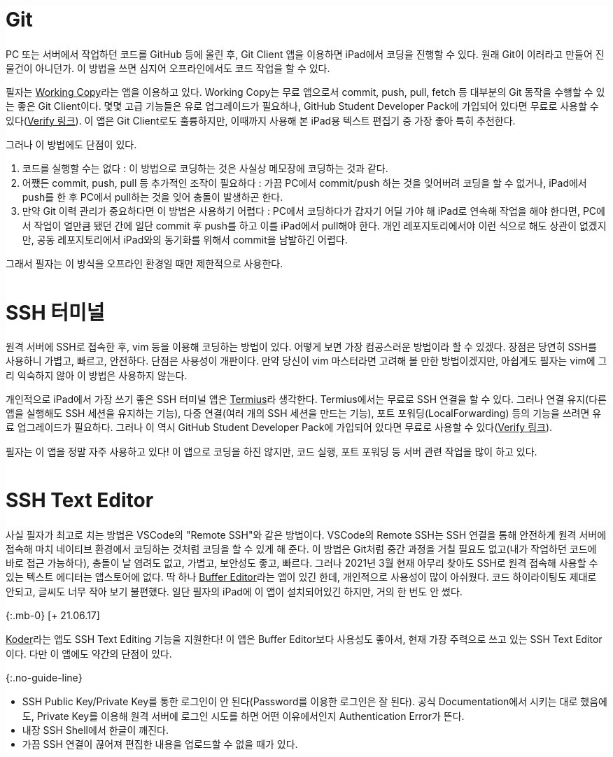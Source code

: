 # Git

PC 또는 서버에서 작업하던 코드를 GitHub 등에 올린 후, Git Client 앱을 이용하면 iPad에서 코딩을 진행할 수 있다. 원래 Git이 이러라고 만들어 진 물건이 아니던가. 이 방법을 쓰면 심지어 오프라인에서도 코드 작업을 할 수 있다.

필자는 [Working Copy](https://apps.apple.com/us/app/remote-desktop-mobile/id714464092)라는 앱을 이용하고 있다. Working Copy는 무료 앱으로서 commit, push, pull, fetch 등 대부분의 Git 동작을 수행할 수 있는 좋은 Git Client이다. 몇몇 고급 기능들은 유로 업그레이드가 필요하나, GitHub Student Developer Pack에 가입되어 있다면 무료로 사용할 수 있다([Verify 링크](https://workingcopyapp.com/education/verify/)). 이 앱은 Git Client로도 훌륭하지만, 이때까지 사용해 본 iPad용 텍스트 편집기 중 가장 좋아 특히 추천한다.

그러나 이 방법에도 단점이 있다.

1. 코드를 실행할 수는 없다 : 이 방법으로 코딩하는 것은 사실상 메모장에 코딩하는 것과 같다.
2. 어쨌든 commit, push, pull 등 추가적인 조작이 필요하다 : 가끔 PC에서 commit/push 하는 것을 잊어버려 코딩을 할 수 없거나, iPad에서 push를 한 후 PC에서 pull하는 것을 잊어 충돌이 발생하곤 한다.
3. 만약 Git 이력 관리가 중요하다면 이 방법은 사용하기 어렵다 : PC에서 코딩하다가 갑자기 어딜 가야 해 iPad로 연속해 작업을 해야 한다면, PC에서 작업이 얼만큼 됐던 간에 일단 commit 후 push를 하고 이를 iPad에서 pull해야 한다. 개인 레포지토리에서야 이런 식으로 해도 상관이 없겠지만, 공동 레포지토리에서 iPad와의 동기화를 위해서 commit을 남발하긴 어렵다.

그래서 필자는 이 방식을 오프라인 환경일 때만 제한적으로 사용한다.

# SSH 터미널

원격 서버에 SSH로 접속한 후, vim 등을 이용해 코딩하는 방법이 있다. 어떻게 보면 가장 컴공스러운 방법이라 할 수 있겠다. 장점은 당연히 SSH를 사용하니 가볍고, 빠르고, 안전하다. 단점은 사용성이 개판이다. 만약 당신이 vim 마스터라면 고려해 볼 만한 방법이겠지만, 아쉽게도 필자는 vim에 그리 익숙하지 않아 이 방법은 사용하지 않는다.

개인적으로 iPad에서 가장 쓰기 좋은 SSH 터미널 앱은 [Termius](https://termius.com/)라 생각한다. Termius에서는 무료로 SSH 연결을 할 수 있다. 그러나 연결 유지(다른 앱을 실행해도 SSH 세션을 유지하는 기능), 다중 연결(여러 개의 SSH 세션을 만드는 기능), 포트 포워딩(LocalForwarding) 등의 기능을 쓰려면 유료 업그레이드가 필요하다. 그러나 이 역시 GitHub Student Developer Pack에 가입되어 있다면 무료로 사용할 수 있다([Verify 링크](https://termius.com/education)).

필자는 이 앱을 정말 자주 사용하고 있다! 이 앱으로 코딩을 하진 않지만, 코드 실행, 포트 포워딩 등 서버 관련 작업을 많이 하고 있다.

# SSH Text Editor

사실 필자가 최고로 치는 방법은 VSCode의 "Remote SSH"와 같은 방법이다. VSCode의 Remote SSH는 SSH 연결을 통해 안전하게 원격 서버에 접속해 마치 네이티브 환경에서 코딩하는 것처럼 코딩을 할 수 있게 해 준다. 이 방법은 Git처럼 중간 과정을 거칠 필요도 없고(내가 작업하던 코드에 바로 접근 가능하다), 충돌이 날 염려도 없고, 가볍고, 보안성도 좋고, 빠르다. 그러나 2021년 3월 현재 아무리 찾아도 SSH로 원격 접속해 사용할 수 있는 텍스트 에디터는 앱스토어에 없다. 딱 하나 [Buffer Editor](https://apps.apple.com/us/app/buffer-editor-code-editor/id502633252)라는 앱이 있긴 한데, 개인적으로 사용성이 많이 아쉬웠다. 코드 하이라이팅도 제대로 안되고, 글씨도 너무 작아 보기 불편했다. 일단 필자의 iPad에 이 앱이 설치되어있긴 하지만, 거의 한 번도 안 썼다.

{:.mb-0}
[+ 21.06.17]

[Koder](https://koderapp.com/)라는 앱도 SSH Text Editing 기능을 지원한다! 이 앱은 Buffer Editor보다 사용성도 좋아서, 현재 가장 주력으로 쓰고 있는 SSH Text Editor이다. 다만 이 앱에도 약간의 단점이 있다.

{:.no-guide-line}
- SSH Public Key/Private Key를 통한 로그인이 안 된다(Password를 이용한 로그인은 잘 된다). 공식 Documentation에서 시키는 대로 했음에도, Private Key를 이용해 원격 서버에 로그인 시도를 하면 어떤 이유에서인지 Authentication Error가 뜬다.
- 내장 SSH Shell에서 한글이 깨진다.
- 가끔 SSH 연결이 끊어져 편집한 내용을 업로드할 수 없을 때가 있다.
